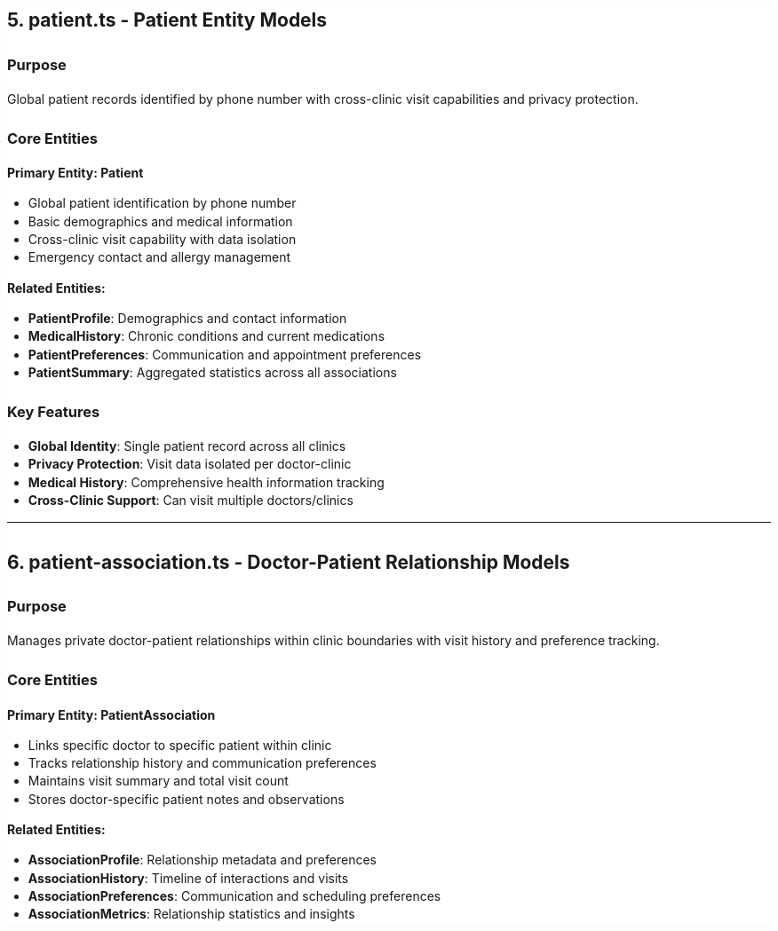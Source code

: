 
## 5. patient.ts - Patient Entity Models

### Purpose

Global patient records identified by phone number with cross-clinic visit capabilities and privacy protection.

### Core Entities

**Primary Entity: Patient**

- Global patient identification by phone number
- Basic demographics and medical information
- Cross-clinic visit capability with data isolation
- Emergency contact and allergy management

**Related Entities:**

- **PatientProfile**: Demographics and contact information
- **MedicalHistory**: Chronic conditions and current medications
- **PatientPreferences**: Communication and appointment preferences
- **PatientSummary**: Aggregated statistics across all associations

### Key Features

- **Global Identity**: Single patient record across all clinics
- **Privacy Protection**: Visit data isolated per doctor-clinic
- **Medical History**: Comprehensive health information tracking
- **Cross-Clinic Support**: Can visit multiple doctors/clinics

---

## 6. patient-association.ts - Doctor-Patient Relationship Models

### Purpose

Manages private doctor-patient relationships within clinic boundaries with visit history and preference tracking.

### Core Entities

**Primary Entity: PatientAssociation**

- Links specific doctor to specific patient within clinic
- Tracks relationship history and communication preferences
- Maintains visit summary and total visit count
- Stores doctor-specific patient notes and observations

**Related Entities:**

- **AssociationProfile**: Relationship metadata and preferences
- **AssociationHistory**: Timeline of interactions and visits
- **AssociationPreferences**: Communication and scheduling preferences
- **AssociationMetrics**: Relationship statistics and insights
